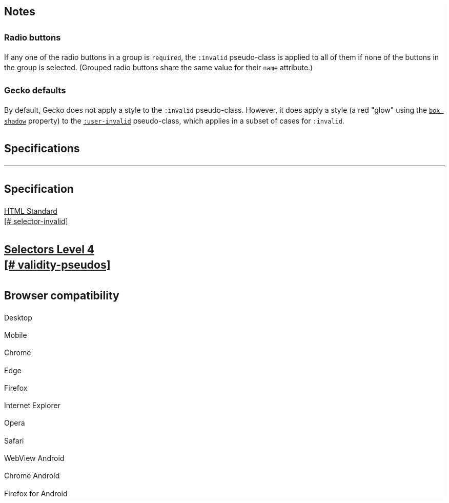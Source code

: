 Notes
-----

### Radio buttons

If any one of the radio buttons in a group is `required`, the `:invalid`
pseudo-class is applied to all of them if none of the buttons in the
group is selected. (Grouped radio buttons share the same value for their
`name` attribute.)

### Gecko defaults

By default, Gecko does not apply a style to the `:invalid` pseudo-class.
However, it does apply a style (a red \"glow\" using the
[`box-shadow`](box-shadow.md) property) to the
[`:user-invalid`](:user-invalid) pseudo-class, which applies in a subset
of cases for `:invalid`.

Specifications
--------------

  ----------------------------------------------------------------------------------------------------------

Specification
  ----------------------------------------------------------------------------------------------------------

  [HTML Standard\
  [\#
  selector-invalid]](https://html.spec.whatwg.org/multipage/semantics-other.html#selector-invalid)

[Selectors Level 4\
  [\# validity-pseudos]](https://drafts.csswg.org/selectors/#validity-pseudos)
  ----------------------------------------------------------------------------------------------------------

Browser compatibility
---------------------

Desktop

Mobile

Chrome

Edge

Firefox

Internet Explorer

Opera

Safari

WebView Android

Chrome Android

Firefox for Android

